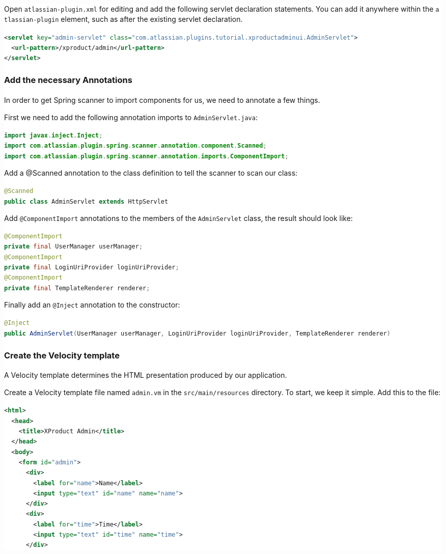 Open `atlassian-plugin.xml` for editing and add the following servlet declaration statements. You can add it anywhere within the `atlassian-plugin` element, such as after the existing servlet declaration.

``` xml
<servlet key="admin-servlet" class="com.atlassian.plugins.tutorial.xproductadminui.AdminServlet">
  <url-pattern>/xproduct/admin</url-pattern>
</servlet>
```

### Add the necessary Annotations

In order to get Spring scanner to import components for us, we need to annotate a few things.

First we need to add the following annotation imports to `AdminServlet.java`:

``` java
import javax.inject.Inject;
import com.atlassian.plugin.spring.scanner.annotation.component.Scanned;
import com.atlassian.plugin.spring.scanner.annotation.imports.ComponentImport;
```

Add a @Scanned annotation to the class definition to tell the scanner to scan our class:

``` java
@Scanned
public class AdminServlet extends HttpServlet
```

Add `@ComponentImport` annotations to the members of the `AdminServlet` class, the result should look like:

``` java
@ComponentImport
private final UserManager userManager;
@ComponentImport
private final LoginUriProvider loginUriProvider;
@ComponentImport
private final TemplateRenderer renderer;
```

Finally add an `@Inject` annotation to the constructor:

``` java
@Inject
public AdminServlet(UserManager userManager, LoginUriProvider loginUriProvider, TemplateRenderer renderer)
```

### Create the Velocity template

A Velocity template determines the HTML presentation produced by our application.

Create a Velocity template file named `admin.vm` in the `src/main/resources` directory. To start, we keep it simple. Add this to the file:

``` xml
<html>
  <head>
    <title>XProduct Admin</title>
  </head>
  <body>
    <form id="admin">
      <div>
        <label for="name">Name</label>
        <input type="text" id="name" name="name">
      </div>
      <div>
        <label for="time">Time</label>
        <input type="text" id="time" name="time">
      </div>
```